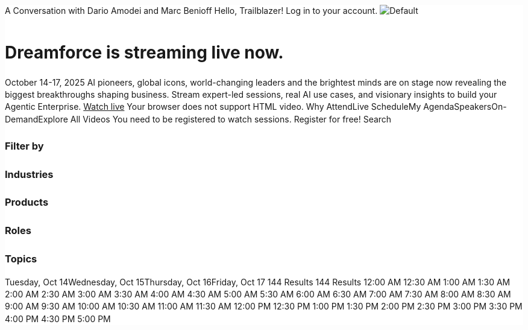 A Conversation with Dario Amodei and Marc Benioff
Hello, Trailblazer! Log in to your account.
![Default](https://www.salesforce.com/plus/_next/image?url=https%3A%2F%2Fwww.salesforce.com%2Fplus%2Fcontent_v2%2Fapi%2Fmedia%2Ffile%2Fsf-plus-df25-event-logo-880x220-1.png&w=3840&q=75)
# Dreamforce is streaming live now.
October 14-17, 2025
AI pioneers, global icons, world-changing leaders and the brightest minds are on stage now revealing the biggest breakthroughs shaping business. Stream expert-led sessions, real AI use cases, and visionary insights to build your Agentic Enterprise.
[Watch live](https://www.salesforce.com/plus/experience/dreamforce_2025/broadcast/day-1-channel-1?action=register&eventid=dreamforce_2025)
Your browser does not support HTML video.
Why AttendLive ScheduleMy AgendaSpeakersOn-DemandExplore All Videos
You need to be registered to watch sessions. 
Register for free! 
Search
### Filter by
### Industries
### Products
### Roles
### Topics
Tuesday, Oct 14Wednesday, Oct 15Thursday, Oct 16Friday, Oct 17
144 Results
144 Results
12:00 AM
12:30 AM
1:00 AM
1:30 AM
2:00 AM
2:30 AM
3:00 AM
3:30 AM
4:00 AM
4:30 AM
5:00 AM
5:30 AM
6:00 AM
6:30 AM
7:00 AM
7:30 AM
8:00 AM
8:30 AM
9:00 AM
9:30 AM
10:00 AM
10:30 AM
11:00 AM
11:30 AM
12:00 PM
12:30 PM
1:00 PM
1:30 PM
2:00 PM
2:30 PM
3:00 PM
3:30 PM
4:00 PM
4:30 PM
5:00 PM